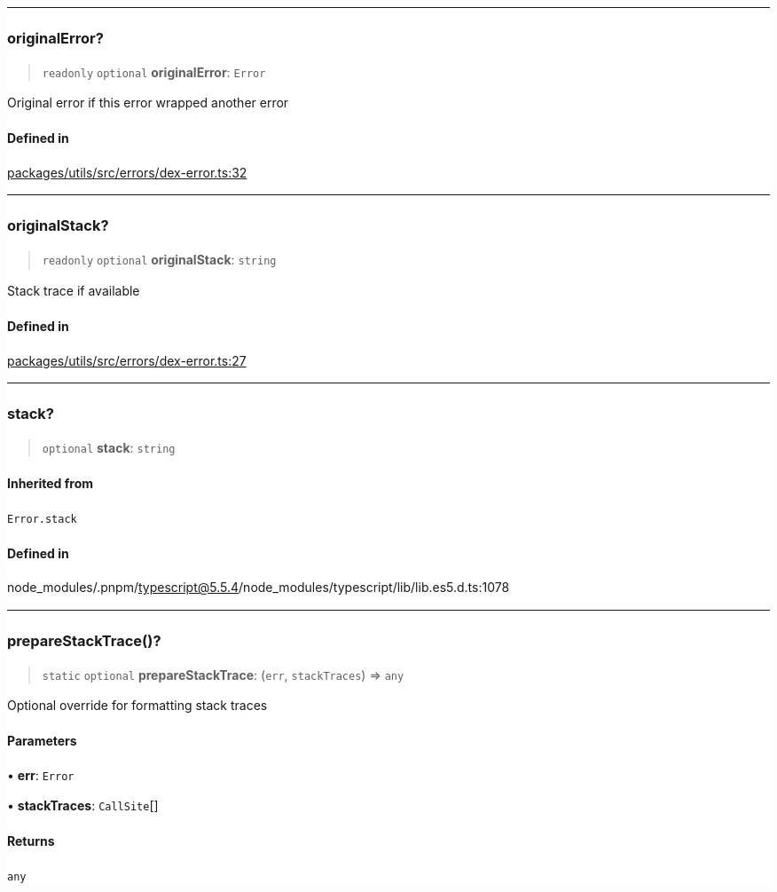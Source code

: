 ***

### originalError?

> `readonly` `optional` **originalError**: `Error`

Original error if this error wrapped another error

#### Defined in

[packages/utils/src/errors/dex-error.ts:32](https://github.com/niZmosis/dex-toolkit/blob/3d8b41b44787b30fbea5de3ab4737662ffb61bc8/packages/utils/src/errors/dex-error.ts#L32)

***

### originalStack?

> `readonly` `optional` **originalStack**: `string`

Stack trace if available

#### Defined in

[packages/utils/src/errors/dex-error.ts:27](https://github.com/niZmosis/dex-toolkit/blob/3d8b41b44787b30fbea5de3ab4737662ffb61bc8/packages/utils/src/errors/dex-error.ts#L27)

***

### stack?

> `optional` **stack**: `string`

#### Inherited from

`Error.stack`

#### Defined in

node\_modules/.pnpm/typescript@5.5.4/node\_modules/typescript/lib/lib.es5.d.ts:1078

***

### prepareStackTrace()?

> `static` `optional` **prepareStackTrace**: (`err`, `stackTraces`) => `any`

Optional override for formatting stack traces

#### Parameters

• **err**: `Error`

• **stackTraces**: `CallSite`[]

#### Returns

`any`
